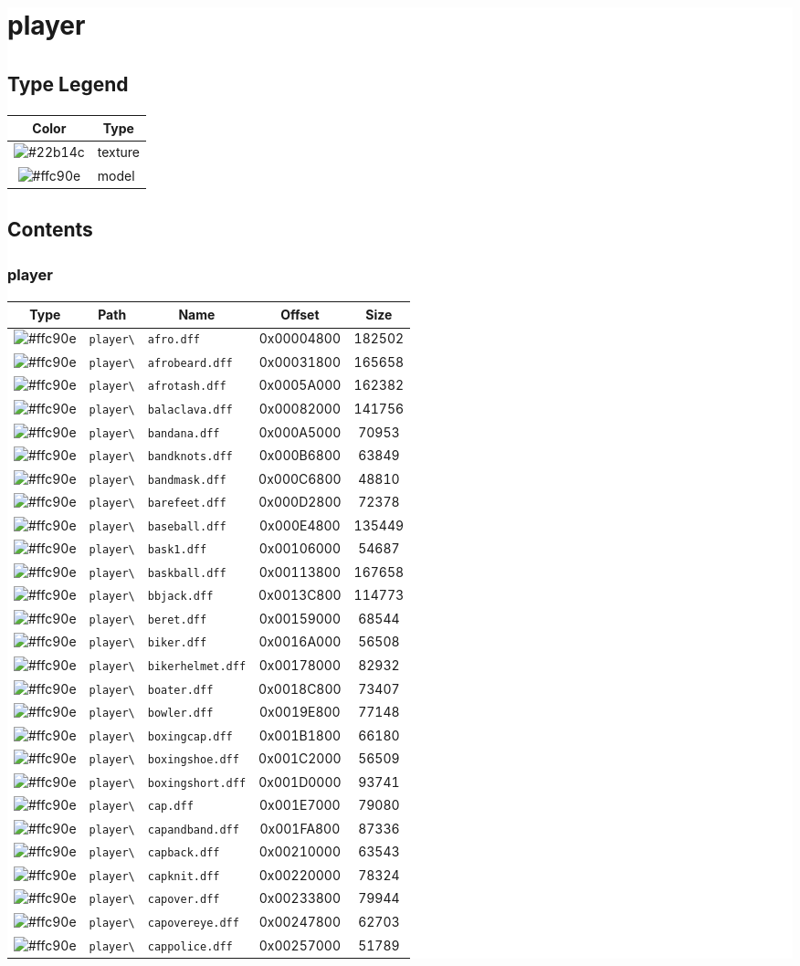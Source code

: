 # player
## Type Legend

| Color | Type |
| :---: | --- |
| ![#22b14c](https://placehold.co/15x15/22b14c/22b14c.png) | texture |
| ![#ffc90e](https://placehold.co/15x15/ffc90e/ffc90e.png) | model |

## Contents

### player

| Type | Path | Name | Offset | Size |
| :---: | --- | --- | :---: | :---: |
| ![#ffc90e](https://placehold.co/15x15/ffc90e/ffc90e.png) | `player\` | `afro.dff` | 0x00004800 | 182502 |
| ![#ffc90e](https://placehold.co/15x15/ffc90e/ffc90e.png) | `player\` | `afrobeard.dff` | 0x00031800 | 165658 |
| ![#ffc90e](https://placehold.co/15x15/ffc90e/ffc90e.png) | `player\` | `afrotash.dff` | 0x0005A000 | 162382 |
| ![#ffc90e](https://placehold.co/15x15/ffc90e/ffc90e.png) | `player\` | `balaclava.dff` | 0x00082000 | 141756 |
| ![#ffc90e](https://placehold.co/15x15/ffc90e/ffc90e.png) | `player\` | `bandana.dff` | 0x000A5000 | 70953 |
| ![#ffc90e](https://placehold.co/15x15/ffc90e/ffc90e.png) | `player\` | `bandknots.dff` | 0x000B6800 | 63849 |
| ![#ffc90e](https://placehold.co/15x15/ffc90e/ffc90e.png) | `player\` | `bandmask.dff` | 0x000C6800 | 48810 |
| ![#ffc90e](https://placehold.co/15x15/ffc90e/ffc90e.png) | `player\` | `barefeet.dff` | 0x000D2800 | 72378 |
| ![#ffc90e](https://placehold.co/15x15/ffc90e/ffc90e.png) | `player\` | `baseball.dff` | 0x000E4800 | 135449 |
| ![#ffc90e](https://placehold.co/15x15/ffc90e/ffc90e.png) | `player\` | `bask1.dff` | 0x00106000 | 54687 |
| ![#ffc90e](https://placehold.co/15x15/ffc90e/ffc90e.png) | `player\` | `baskball.dff` | 0x00113800 | 167658 |
| ![#ffc90e](https://placehold.co/15x15/ffc90e/ffc90e.png) | `player\` | `bbjack.dff` | 0x0013C800 | 114773 |
| ![#ffc90e](https://placehold.co/15x15/ffc90e/ffc90e.png) | `player\` | `beret.dff` | 0x00159000 | 68544 |
| ![#ffc90e](https://placehold.co/15x15/ffc90e/ffc90e.png) | `player\` | `biker.dff` | 0x0016A000 | 56508 |
| ![#ffc90e](https://placehold.co/15x15/ffc90e/ffc90e.png) | `player\` | `bikerhelmet.dff` | 0x00178000 | 82932 |
| ![#ffc90e](https://placehold.co/15x15/ffc90e/ffc90e.png) | `player\` | `boater.dff` | 0x0018C800 | 73407 |
| ![#ffc90e](https://placehold.co/15x15/ffc90e/ffc90e.png) | `player\` | `bowler.dff` | 0x0019E800 | 77148 |
| ![#ffc90e](https://placehold.co/15x15/ffc90e/ffc90e.png) | `player\` | `boxingcap.dff` | 0x001B1800 | 66180 |
| ![#ffc90e](https://placehold.co/15x15/ffc90e/ffc90e.png) | `player\` | `boxingshoe.dff` | 0x001C2000 | 56509 |
| ![#ffc90e](https://placehold.co/15x15/ffc90e/ffc90e.png) | `player\` | `boxingshort.dff` | 0x001D0000 | 93741 |
| ![#ffc90e](https://placehold.co/15x15/ffc90e/ffc90e.png) | `player\` | `cap.dff` | 0x001E7000 | 79080 |
| ![#ffc90e](https://placehold.co/15x15/ffc90e/ffc90e.png) | `player\` | `capandband.dff` | 0x001FA800 | 87336 |
| ![#ffc90e](https://placehold.co/15x15/ffc90e/ffc90e.png) | `player\` | `capback.dff` | 0x00210000 | 63543 |
| ![#ffc90e](https://placehold.co/15x15/ffc90e/ffc90e.png) | `player\` | `capknit.dff` | 0x00220000 | 78324 |
| ![#ffc90e](https://placehold.co/15x15/ffc90e/ffc90e.png) | `player\` | `capover.dff` | 0x00233800 | 79944 |
| ![#ffc90e](https://placehold.co/15x15/ffc90e/ffc90e.png) | `player\` | `capovereye.dff` | 0x00247800 | 62703 |
| ![#ffc90e](https://placehold.co/15x15/ffc90e/ffc90e.png) | `player\` | `cappolice.dff` | 0x00257000 | 51789 |